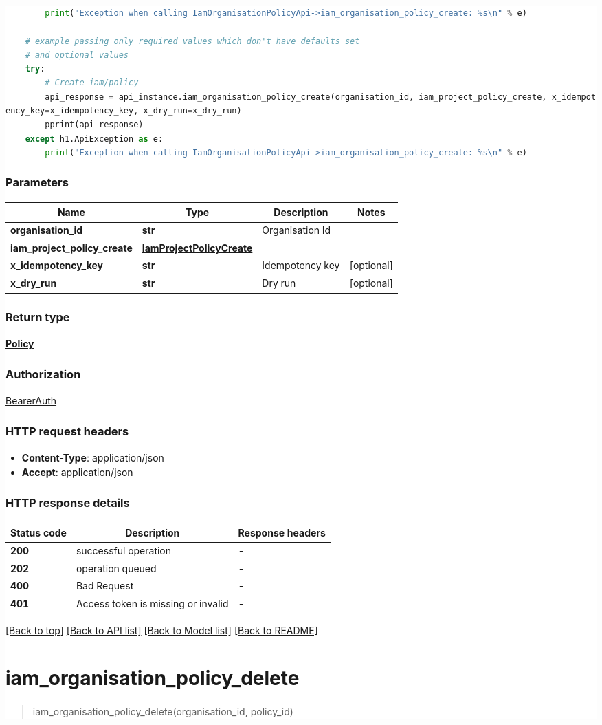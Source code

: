 ```python
        print("Exception when calling IamOrganisationPolicyApi->iam_organisation_policy_create: %s\n" % e)

    # example passing only required values which don't have defaults set
    # and optional values
    try:
        # Create iam/policy
        api_response = api_instance.iam_organisation_policy_create(organisation_id, iam_project_policy_create, x_idempotency_key=x_idempotency_key, x_dry_run=x_dry_run)
        pprint(api_response)
    except h1.ApiException as e:
        print("Exception when calling IamOrganisationPolicyApi->iam_organisation_policy_create: %s\n" % e)
```


### Parameters

Name | Type | Description  | Notes
------------- | ------------- | ------------- | -------------
 **organisation_id** | **str**| Organisation Id |
 **iam_project_policy_create** | [**IamProjectPolicyCreate**](IamProjectPolicyCreate.md)|  |
 **x_idempotency_key** | **str**| Idempotency key | [optional]
 **x_dry_run** | **str**| Dry run | [optional]

### Return type

[**Policy**](Policy.md)

### Authorization

[BearerAuth](../README.md#BearerAuth)

### HTTP request headers

 - **Content-Type**: application/json
 - **Accept**: application/json


### HTTP response details
| Status code | Description | Response headers |
|-------------|-------------|------------------|
**200** | successful operation |  -  |
**202** | operation queued |  -  |
**400** | Bad Request |  -  |
**401** | Access token is missing or invalid |  -  |

[[Back to top]](#) [[Back to API list]](../README.md#documentation-for-api-endpoints) [[Back to Model list]](../README.md#documentation-for-models) [[Back to README]](../README.md)

# **iam_organisation_policy_delete**
> iam_organisation_policy_delete(organisation_id, policy_id)
